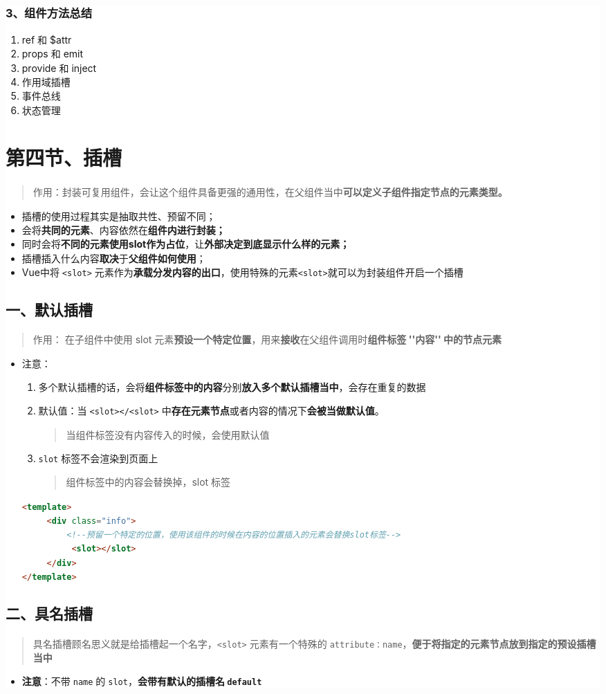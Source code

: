 


### 3、组件方法总结

1. ref 和 $attr
2. props 和 emit
3. provide 和 inject
4. 作用域插槽
5. 事件总线
6. 状态管理



# 第四节、插槽

> 作用：封装可复用组件，会让这个组件具备更强的通用性，在父组件当中**可以定义子组件指定节点的元素类型。**

- 插槽的使用过程其实是抽取共性、预留不同；
- 会将**共同的元素**、内容依然在**组件内进行封装；**
- 同时会将**不同的元素使用slot作为占位**，让**外部决定到底显示什么样的元素；**
- 插槽插入什么内容**取决**于**父组件如何使用**；
- Vue中将 `<slot>` 元素作为**承载分发内容的出口**，使用特殊的元素`<slot>`就可以为封装组件开启一个插槽



## 一、默认插槽

> 作用： 在子组件中使用 slot 元素**预设一个特定位置**，用来**接收**在父组件调用时**组件标签 ''内容'' 中的节点元素**

- 注意：

  1. 多个默认插槽的话，会将**组件标签中的内容**分别**放入多个默认插槽当中**，会存在重复的数据

  2. 默认值：当 `<slot></<slot>` 中**存在元素节点**或者内容的情况下**会被当做默认值**。

     > 当组件标签没有内容传入的时候，会使用默认值

  3. `slot` 标签不会渲染到页面上

     > 组件标签中的内容会替换掉，slot 标签
  
  ~~~html
  <template>    
       <div class="info">
           <!--预留一个特定的位置，使用该组件的时候在内容的位置插入的元素会替换slot标签-->
            <slot></slot>
       </div>
  </template>
  ~~~
  
  

## 二、具名插槽

> 具名插槽顾名思义就是给插槽起一个名字，`<slot>` 元素有一个特殊的 `attribute：name`，**便于将指定的元素节点放到指定的预设插槽当中**

- **注意**：不带 `name` 的 `slot`，**会带有默认的插槽名 `default`**
